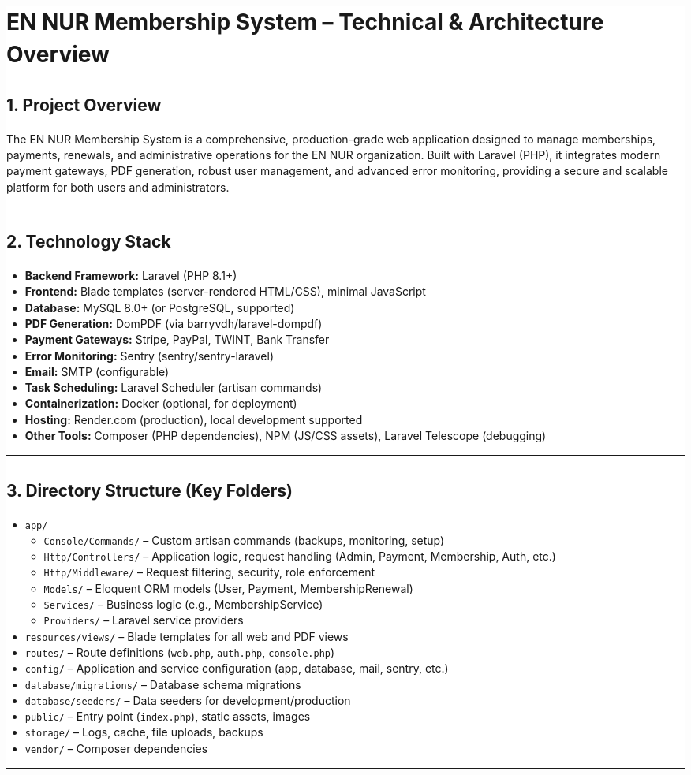 # EN NUR Membership System – Technical & Architecture Overview

## 1. Project Overview

The EN NUR Membership System is a comprehensive, production-grade web application designed to manage memberships, payments, renewals, and administrative operations for the EN NUR organization. Built with Laravel (PHP), it integrates modern payment gateways, PDF generation, robust user management, and advanced error monitoring, providing a secure and scalable platform for both users and administrators.

---

## 2. Technology Stack

- **Backend Framework:** Laravel (PHP 8.1+)
- **Frontend:** Blade templates (server-rendered HTML/CSS), minimal JavaScript
- **Database:** MySQL 8.0+ (or PostgreSQL, supported)
- **PDF Generation:** DomPDF (via barryvdh/laravel-dompdf)
- **Payment Gateways:** Stripe, PayPal, TWINT, Bank Transfer
- **Error Monitoring:** Sentry (sentry/sentry-laravel)
- **Email:** SMTP (configurable)
- **Task Scheduling:** Laravel Scheduler (artisan commands)
- **Containerization:** Docker (optional, for deployment)
- **Hosting:** Render.com (production), local development supported
- **Other Tools:** Composer (PHP dependencies), NPM (JS/CSS assets), Laravel Telescope (debugging)

---

## 3. Directory Structure (Key Folders)

- `app/`
  - `Console/Commands/` – Custom artisan commands (backups, monitoring, setup)
  - `Http/Controllers/` – Application logic, request handling (Admin, Payment, Membership, Auth, etc.)
  - `Http/Middleware/` – Request filtering, security, role enforcement
  - `Models/` – Eloquent ORM models (User, Payment, MembershipRenewal)
  - `Services/` – Business logic (e.g., MembershipService)
  - `Providers/` – Laravel service providers
- `resources/views/` – Blade templates for all web and PDF views
- `routes/` – Route definitions (`web.php`, `auth.php`, `console.php`)
- `config/` – Application and service configuration (app, database, mail, sentry, etc.)
- `database/migrations/` – Database schema migrations
- `database/seeders/` – Data seeders for development/production
- `public/` – Entry point (`index.php`), static assets, images
- `storage/` – Logs, cache, file uploads, backups
- `vendor/` – Composer dependencies

---
